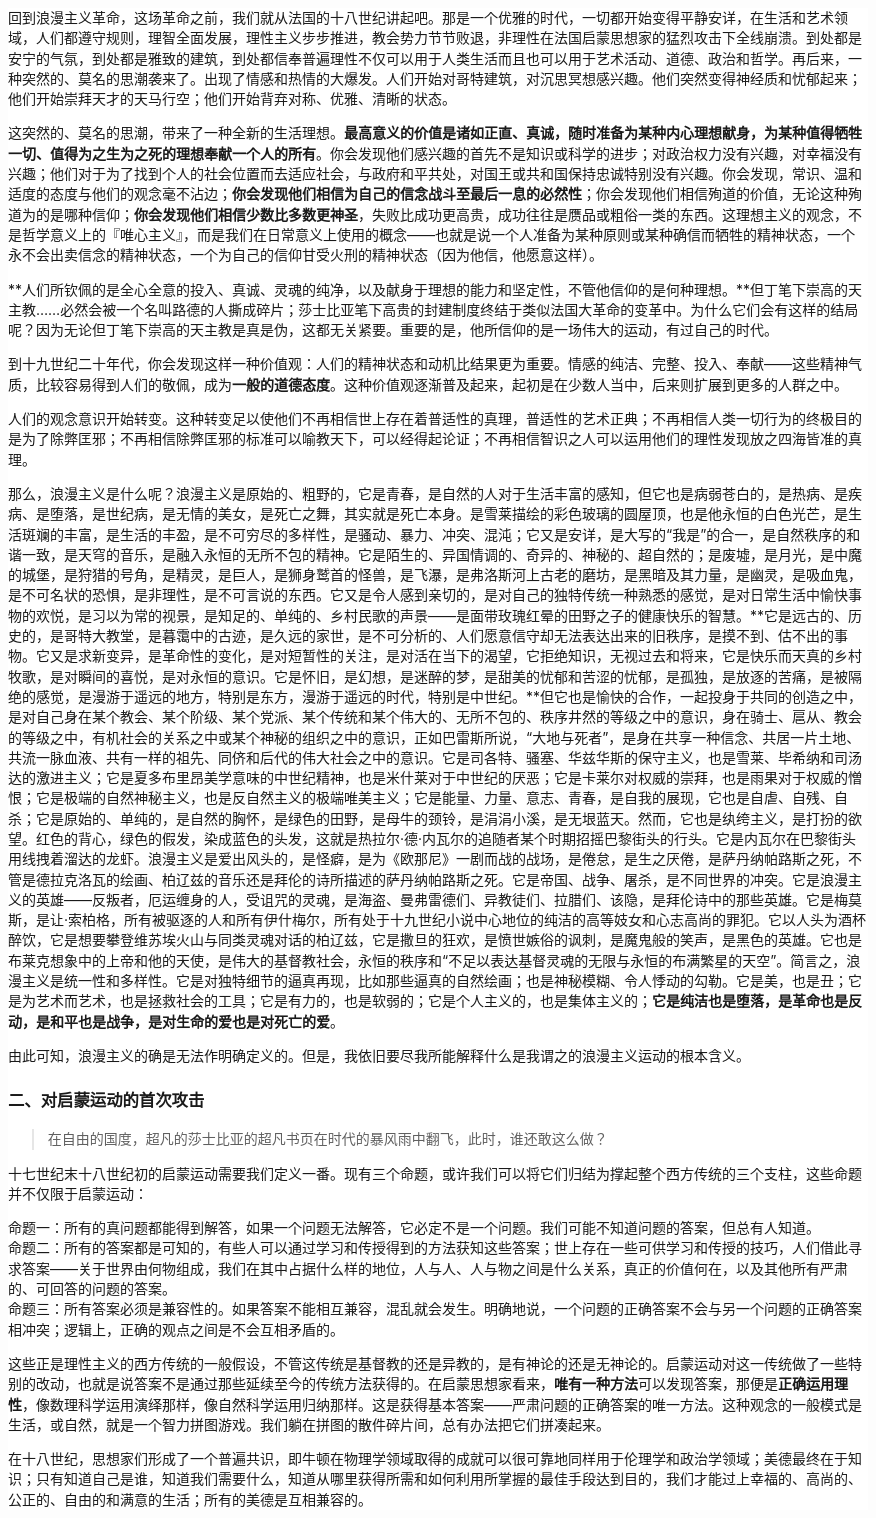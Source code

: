 回到浪漫主义革命，这场革命之前，我们就从法国的十八世纪讲起吧。那是一个优雅的时代，一切都开始变得平静安详，在生活和艺术领域，人们都遵守规则，理智全面发展，理性主义步步推进，教会势力节节败退，非理性在法国启蒙思想家的猛烈攻击下全线崩溃。到处都是安宁的气氛，到处都是雅致的建筑，到处都信奉普遍理性不仅可以用于人类生活而且也可以用于艺术活动、道德、政治和哲学。再后来，一种突然的、莫名的思潮袭来了。出现了情感和热情的大爆发。人们开始对哥特建筑，对沉思冥想感兴趣。他们突然变得神经质和忧郁起来；他们开始崇拜天才的天马行空；他们开始背弃对称、优雅、清晰的状态。

这突然的、莫名的思潮，带来了一种全新的生活理想。**最高意义的价值是诸如正直、真诚，随时准备为某种内心理想献身，为某种值得牺牲一切、值得为之生为之死的理想奉献一个人的所有**。你会发现他们感兴趣的首先不是知识或科学的进步；对政治权力没有兴趣，对幸福没有兴趣；他们对于为了找到个人的社会位置而去适应社会，与政府和平共处，对国王或共和国保持忠诚特别没有兴趣。你会发现，常识、温和适度的态度与他们的观念毫不沾边；**你会发现他们相信为自己的信念战斗至最后一息的必然性**；你会发现他们相信殉道的价值，无论这种殉道为的是哪种信仰；**你会发现他们相信少数比多数更神圣**，失败比成功更高贵，成功往往是赝品或粗俗一类的东西。这理想主义的观念，不是哲学意义上的『唯心主义』，而是我们在日常意义上使用的概念——也就是说一个人准备为某种原则或某种确信而牺牲的精神状态，一个永不会出卖信念的精神状态，一个为自己的信仰甘受火刑的精神状态（因为他信，他愿意这样）。

**人们所钦佩的是全心全意的投入、真诚、灵魂的纯净，以及献身于理想的能力和坚定性，不管他信仰的是何种理想。**但丁笔下崇高的天主教……必然会被一个名叫路德的人撕成碎片；莎士比亚笔下高贵的封建制度终结于类似法国大革命的变革中。为什么它们会有这样的结局呢？因为无论但丁笔下崇高的天主教是真是伪，这都无关紧要。重要的是，他所信仰的是一场伟大的运动，有过自己的时代。

到十九世纪二十年代，你会发现这样一种价值观：人们的精神状态和动机比结果更为重要。情感的纯洁、完整、投入、奉献——这些精神气质，比较容易得到人们的敬佩，成为**一般的道德态度**。这种价值观逐渐普及起来，起初是在少数人当中，后来则扩展到更多的人群之中。

人们的观念意识开始转变。这种转变足以使他们不再相信世上存在着普适性的真理，普适性的艺术正典；不再相信人类一切行为的终极目的是为了除弊匡邪；不再相信除弊匡邪的标准可以喻教天下，可以经得起论证；不再相信智识之人可以运用他们的理性发现放之四海皆准的真理。

那么，浪漫主义是什么呢？浪漫主义是原始的、粗野的，它是青春，是自然的人对于生活丰富的感知，但它也是病弱苍白的，是热病、是疾病、是堕落，是世纪病，是无情的美女，是死亡之舞，其实就是死亡本身。是雪莱描绘的彩色玻璃的圆屋顶，也是他永恒的白色光芒，是生活斑斓的丰富，是生活的丰盈，是不可穷尽的多样性，是骚动、暴力、冲突、混沌；它又是安详，是大写的“我是”的合一，是自然秩序的和谐一致，是天穹的音乐，是融入永恒的无所不包的精神。它是陌生的、异国情调的、奇异的、神秘的、超自然的；是废墟，是月光，是中魔的城堡，是狩猎的号角，是精灵，是巨人，是狮身鹫首的怪兽，是飞瀑，是弗洛斯河上古老的磨坊，是黑暗及其力量，是幽灵，是吸血鬼，是不可名状的恐惧，是非理性，是不可言说的东西。它又是令人感到亲切的，是对自己的独特传统一种熟悉的感觉，是对日常生活中愉快事物的欢悦，是习以为常的视景，是知足的、单纯的、乡村民歌的声景——是面带玫瑰红晕的田野之子的健康快乐的智慧。**它是远古的、历史的，是哥特大教堂，是暮霭中的古迹，是久远的家世，是不可分析的、人们愿意信守却无法表达出来的旧秩序，是摸不到、估不出的事物。它又是求新变异，是革命性的变化，是对短暂性的关注，是对活在当下的渴望，它拒绝知识，无视过去和将来，它是快乐而天真的乡村牧歌，是对瞬间的喜悦，是对永恒的意识。它是怀旧，是幻想，是迷醉的梦，是甜美的忧郁和苦涩的忧郁，是孤独，是放逐的苦痛，是被隔绝的感觉，是漫游于遥远的地方，特别是东方，漫游于遥远的时代，特别是中世纪。**但它也是愉快的合作，一起投身于共同的创造之中，是对自己身在某个教会、某个阶级、某个党派、某个传统和某个伟大的、无所不包的、秩序井然的等级之中的意识，身在骑士、扈从、教会的等级之中，有机社会的关系之中或某个神秘的组织之中的意识，正如巴雷斯所说，“大地与死者”，是身在共享一种信念、共居一片土地、共流一脉血液、共有一样的祖先、同侪和后代的伟大社会之中的意识。它是司各特、骚塞、华兹华斯的保守主义，也是雪莱、毕希纳和司汤达的激进主义；它是夏多布里昂美学意味的中世纪精神，也是米什莱对于中世纪的厌恶；它是卡莱尔对权威的崇拜，也是雨果对于权威的憎恨；它是极端的自然神秘主义，也是反自然主义的极端唯美主义；它是能量、力量、意志、青春，是自我的展现，它也是自虐、自残、自杀；它是原始的、单纯的，是自然的胸怀，是绿色的田野，是母牛的颈铃，是涓涓小溪，是无垠蓝天。然而，它也是纨绔主义，是打扮的欲望。红色的背心，绿色的假发，染成蓝色的头发，这就是热拉尔·德·内瓦尔的追随者某个时期招摇巴黎街头的行头。它是内瓦尔在巴黎街头用线拽着溜达的龙虾。浪漫主义是爱出风头的，是怪癖，是为《欧那尼》一剧而战的战场，是倦怠，是生之厌倦，是萨丹纳帕路斯之死，不管是德拉克洛瓦的绘画、柏辽兹的音乐还是拜伦的诗所描述的萨丹纳帕路斯之死。它是帝国、战争、屠杀，是不同世界的冲突。它是浪漫主义的英雄——反叛者，厄运缠身的人，受诅咒的灵魂，是海盗、曼弗雷德们、异教徒们、拉腊们、该隐，是拜伦诗中的那些英雄。它是梅莫斯，是让·索柏格，所有被驱逐的人和所有伊什梅尔，所有处于十九世纪小说中心地位的纯洁的高等妓女和心志高尚的罪犯。它以人头为酒杯醉饮，它是想要攀登维苏埃火山与同类灵魂对话的柏辽兹，它是撒旦的狂欢，是愤世嫉俗的讽刺，是魔鬼般的笑声，是黑色的英雄。它也是布莱克想象中的上帝和他的天使，是伟大的基督教社会，永恒的秩序和“不足以表达基督灵魂的无限与永恒的布满繁星的天空”。简言之，浪漫主义是统一性和多样性。它是对独特细节的逼真再现，比如那些逼真的自然绘画；也是神秘模糊、令人悸动的勾勒。它是美，也是丑；它是为艺术而艺术，也是拯救社会的工具；它是有力的，也是软弱的；它是个人主义的，也是集体主义的；**它是纯洁也是堕落，是革命也是反动，是和平也是战争，是对生命的爱也是对死亡的爱**。

由此可知，浪漫主义的确是无法作明确定义的。但是，我依旧要尽我所能解释什么是我谓之的浪漫主义运动的根本含义。

### 二、对启蒙运动的首次攻击

> 在自由的国度，超凡的莎士比亚的超凡书页在时代的暴风雨中翻飞，此时，谁还敢这么做？

十七世纪末十八世纪初的启蒙运动需要我们定义一番。现有三个命题，或许我们可以将它们归结为撑起整个西方传统的三个支柱，这些命题并不仅限于启蒙运动：

命题一：所有的真问题都能得到解答，如果一个问题无法解答，它必定不是一个问题。我们可能不知道问题的答案，但总有人知道。<br/>命题二：所有的答案都是可知的，有些人可以通过学习和传授得到的方法获知这些答案；世上存在一些可供学习和传授的技巧，人们借此寻求答案——关于世界由何物组成，我们在其中占据什么样的地位，人与人、人与物之间是什么关系，真正的价值何在，以及其他所有严肃的、可回答的问题的答案。<br/>命题三：所有答案必须是兼容性的。如果答案不能相互兼容，混乱就会发生。明确地说，一个问题的正确答案不会与另一个问题的正确答案相冲突；逻辑上，正确的观点之间是不会互相矛盾的。

这些正是理性主义的西方传统的一般假设，不管这传统是基督教的还是异教的，是有神论的还是无神论的。启蒙运动对这一传统做了一些特别的改动，也就是说答案不是通过那些延续至今的传统方法获得的。在启蒙思想家看来，**唯有一种方法**可以发现答案，那便是**正确运用理性**，像数理科学运用演绎那样，像自然科学运用归纳那样。这是获得基本答案——严肃问题的正确答案的唯一方法。这种观念的一般模式是生活，或自然，就是一个智力拼图游戏。我们躺在拼图的散件碎片间，总有办法把它们拼凑起来。

在十八世纪，思想家们形成了一个普遍共识，即牛顿在物理学领域取得的成就可以很可靠地同样用于伦理学和政治学领域；美德最终在于知识；只有知道自己是谁，知道我们需要什么，知道从哪里获得所需和如何利用所掌握的最佳手段达到目的，我们才能过上幸福的、高尚的、公正的、自由的和满意的生活；所有的美德是互相兼容的。
